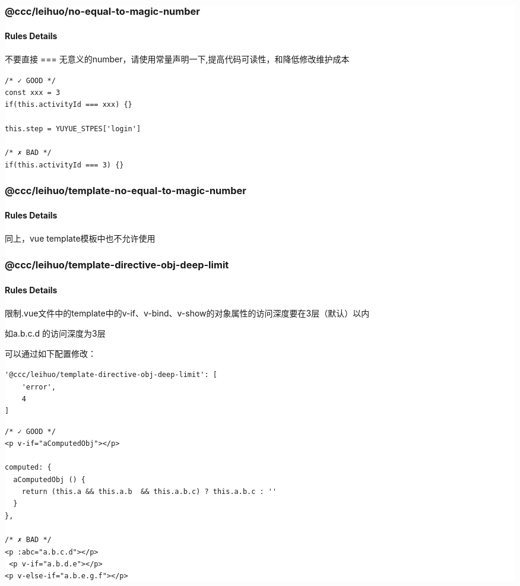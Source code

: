 ### @ccc/leihuo/no-equal-to-magic-number

#### Rules Details

不要直接 === 无意义的number，请使用常量声明一下,提高代码可读性，和降低修改维护成本

```
/* ✓ GOOD */
const xxx = 3
if(this.activityId === xxx) {}

this.step = YUYUE_STPES['login']

/* ✗ BAD */
if(this.activityId === 3) {}
```

### @ccc/leihuo/template-no-equal-to-magic-number

#### Rules Details

同上，vue template模板中也不允许使用

### @ccc/leihuo/template-directive-obj-deep-limit

#### Rules Details

限制.vue文件中的template中的v-if、v-bind、v-show的对象属性的访问深度要在3层（默认）以内

如a.b.c.d 的访问深度为3层

可以通过如下配置修改：

```
'@ccc/leihuo/template-directive-obj-deep-limit': [
    'error',
    4
]
```

```
/* ✓ GOOD */
<p v-if="aComputedObj"></p>

computed: {
  aComputedObj () {
    return (this.a && this.a.b  && this.a.b.c) ? this.a.b.c : ''
  }
},

/* ✗ BAD */
<p :abc="a.b.c.d"></p>
 <p v-if="a.b.d.e"></p>
<p v-else-if="a.b.e.g.f"></p>
```
